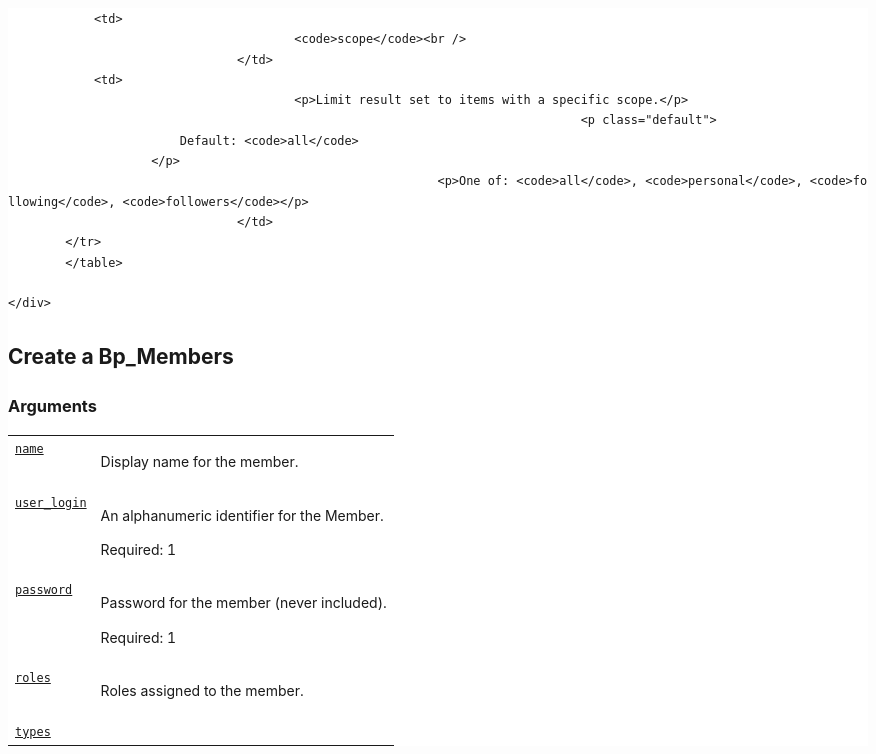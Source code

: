 				<td>
											<code>scope</code><br />
									</td>
				<td>
											<p>Limit result set to items with a specific scope.</p>
																					<p class="default">
							Default: <code>all</code>
						</p>
																<p>One of: <code>all</code>, <code>personal</code>, <code>following</code>, <code>followers</code></p>
									</td>
			</tr>
			</table>

	</div>
</section>
<section class="route">
	<div class="primary">
		<h2>Create a Bp_Members</h2>
			<h3>Arguments</h3>
	<table class="arguments">
					<tr>
				<td>
											<code><a href="#schema-name">name</a></code><br />
									</td>
				<td>
											<p>Display name for the member.</p>
																								</td>
			</tr>
					<tr>
				<td>
											<code><a href="#schema-user_login">user_login</a></code><br />
									</td>
				<td>
											<p>An alphanumeric identifier for the Member.</p>
																<p class="required">
							Required: 1
						</p>
																			</td>
			</tr>
					<tr>
				<td>
											<code><a href="#schema-password">password</a></code><br />
									</td>
				<td>
											<p>Password for the member (never included).</p>
																<p class="required">
							Required: 1
						</p>
																			</td>
			</tr>
					<tr>
				<td>
											<code><a href="#schema-roles">roles</a></code><br />
									</td>
				<td>
											<p>Roles assigned to the member.</p>
																								</td>
			</tr>
					<tr>
				<td>
											<code><a href="#schema-types">types</a></code><br />
									</td>
				<td>